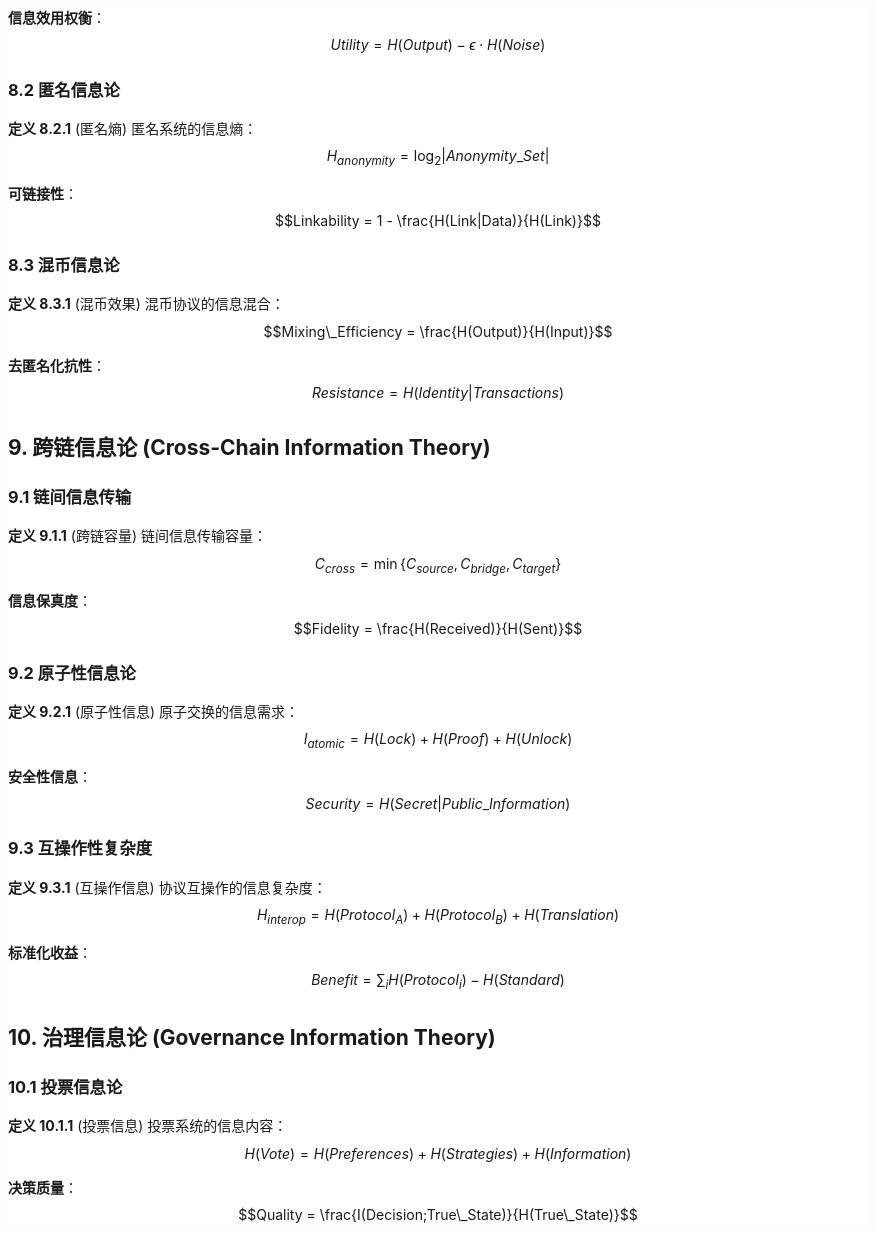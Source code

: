**信息效用权衡**：
$$Utility = H(Output) - \epsilon \cdot H(Noise)$$

### 8.2 匿名信息论

**定义 8.2.1** (匿名熵) 匿名系统的信息熵：
$$H_{anonymity} = \log_2 |Anonymity\_Set|$$

**可链接性**：
$$Linkability = 1 - \frac{H(Link|Data)}{H(Link)}$$

### 8.3 混币信息论

**定义 8.3.1** (混币效果) 混币协议的信息混合：
$$Mixing\_Efficiency = \frac{H(Output)}{H(Input)}$$

**去匿名化抗性**：
$$Resistance = H(Identity|Transactions)$$

## 9. 跨链信息论 (Cross-Chain Information Theory)

### 9.1 链间信息传输

**定义 9.1.1** (跨链容量) 链间信息传输容量：
$$C_{cross} = \min\{C_{source}, C_{bridge}, C_{target}\}$$

**信息保真度**：
$$Fidelity = \frac{H(Received)}{H(Sent)}$$

### 9.2 原子性信息论

**定义 9.2.1** (原子性信息) 原子交换的信息需求：
$$I_{atomic} = H(Lock) + H(Proof) + H(Unlock)$$

**安全性信息**：
$$Security = H(Secret|Public\_Information)$$

### 9.3 互操作性复杂度

**定义 9.3.1** (互操作信息) 协议互操作的信息复杂度：
$$H_{interop} = H(Protocol_A) + H(Protocol_B) + H(Translation)$$

**标准化收益**：
$$Benefit = \sum_i H(Protocol_i) - H(Standard)$$

## 10. 治理信息论 (Governance Information Theory)

### 10.1 投票信息论

**定义 10.1.1** (投票信息) 投票系统的信息内容：
$$H(Vote) = H(Preferences) + H(Strategies) + H(Information)$$

**决策质量**：
$$Quality = \frac{I(Decision;True\_State)}{H(True\_State)}$$
